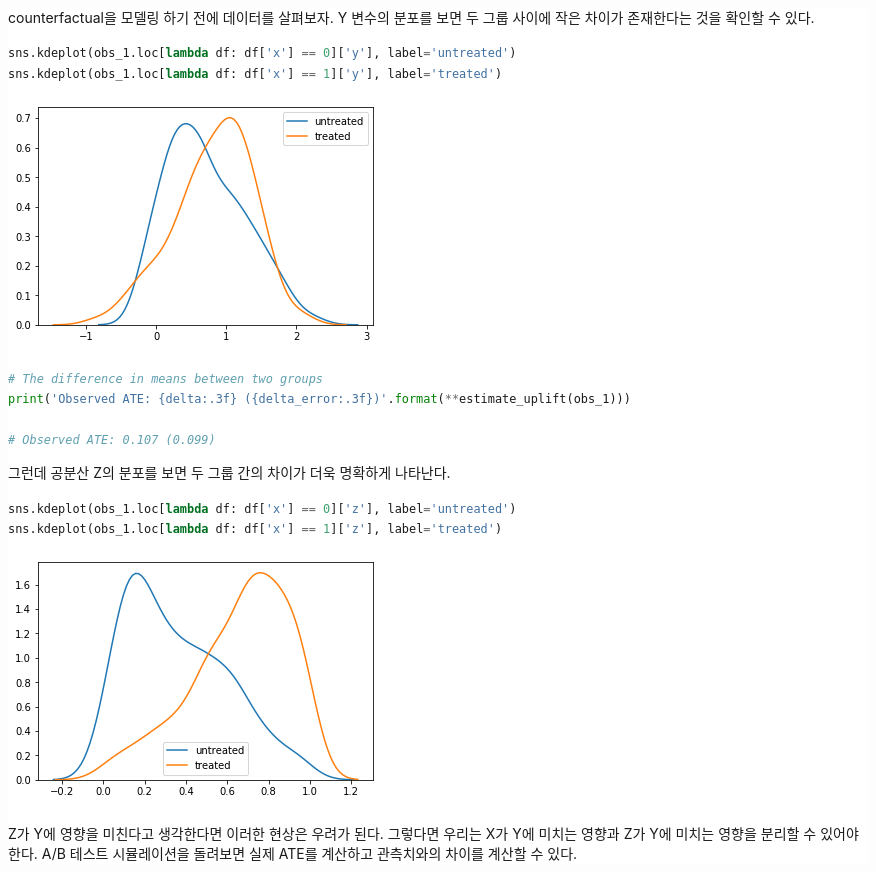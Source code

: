 counterfactual을 모델링 하기 전에 데이터를 살펴보자.
Y 변수의 분포를 보면 두 그룹 사이에 작은 차이가 존재한다는 것을 확인할 수 있다.

```python
sns.kdeplot(obs_1.loc[lambda df: df['x'] == 0]['y'], label='untreated')
sns.kdeplot(obs_1.loc[lambda df: df['x'] == 1]['y'], label='treated')
```

![png](fig/ci_in_py_part1/output_32_1.png)

```python
# The difference in means between two groups
print('Observed ATE: {delta:.3f} ({delta_error:.3f})'.format(**estimate_uplift(obs_1)))

# Observed ATE: 0.107 (0.099)
```

그런데 공분산 Z의 분포를 보면 두 그룹 간의 차이가 더욱 명확하게 나타난다.

```python
sns.kdeplot(obs_1.loc[lambda df: df['x'] == 0]['z'], label='untreated')
sns.kdeplot(obs_1.loc[lambda df: df['x'] == 1]['z'], label='treated')
```

![png](fig/ci_in_py_part1/output_35_1.png)

Z가 Y에 영향을 미친다고 생각한다면 이러한 현상은 우려가 된다.
그렇다면 우리는 X가 Y에 미치는 영향과 Z가 Y에 미치는 영향을 분리할 수 있어야 한다.
A/B 테스트 시뮬레이션을 돌려보면 실제 ATE를 계산하고 관측치와의 차이를 계산할 수 있다.
